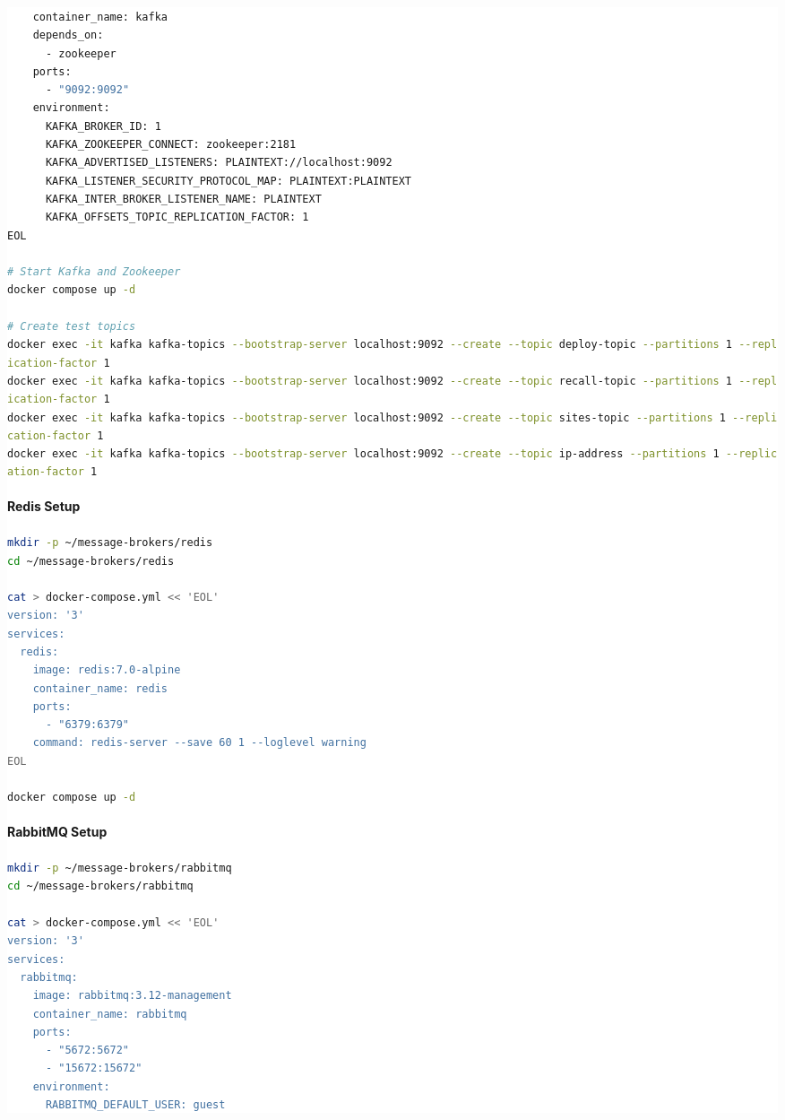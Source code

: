 ```bash
    container_name: kafka
    depends_on:
      - zookeeper
    ports:
      - "9092:9092"
    environment:
      KAFKA_BROKER_ID: 1
      KAFKA_ZOOKEEPER_CONNECT: zookeeper:2181
      KAFKA_ADVERTISED_LISTENERS: PLAINTEXT://localhost:9092
      KAFKA_LISTENER_SECURITY_PROTOCOL_MAP: PLAINTEXT:PLAINTEXT
      KAFKA_INTER_BROKER_LISTENER_NAME: PLAINTEXT
      KAFKA_OFFSETS_TOPIC_REPLICATION_FACTOR: 1
EOL

# Start Kafka and Zookeeper
docker compose up -d

# Create test topics
docker exec -it kafka kafka-topics --bootstrap-server localhost:9092 --create --topic deploy-topic --partitions 1 --replication-factor 1
docker exec -it kafka kafka-topics --bootstrap-server localhost:9092 --create --topic recall-topic --partitions 1 --replication-factor 1
docker exec -it kafka kafka-topics --bootstrap-server localhost:9092 --create --topic sites-topic --partitions 1 --replication-factor 1
docker exec -it kafka kafka-topics --bootstrap-server localhost:9092 --create --topic ip-address --partitions 1 --replication-factor 1
```

#### Redis Setup

```bash
mkdir -p ~/message-brokers/redis
cd ~/message-brokers/redis

cat > docker-compose.yml << 'EOL'
version: '3'
services:
  redis:
    image: redis:7.0-alpine
    container_name: redis
    ports:
      - "6379:6379"
    command: redis-server --save 60 1 --loglevel warning
EOL

docker compose up -d
```

#### RabbitMQ Setup

```bash
mkdir -p ~/message-brokers/rabbitmq
cd ~/message-brokers/rabbitmq

cat > docker-compose.yml << 'EOL'
version: '3'
services:
  rabbitmq:
    image: rabbitmq:3.12-management
    container_name: rabbitmq
    ports:
      - "5672:5672"
      - "15672:15672"
    environment:
      RABBITMQ_DEFAULT_USER: guest
```